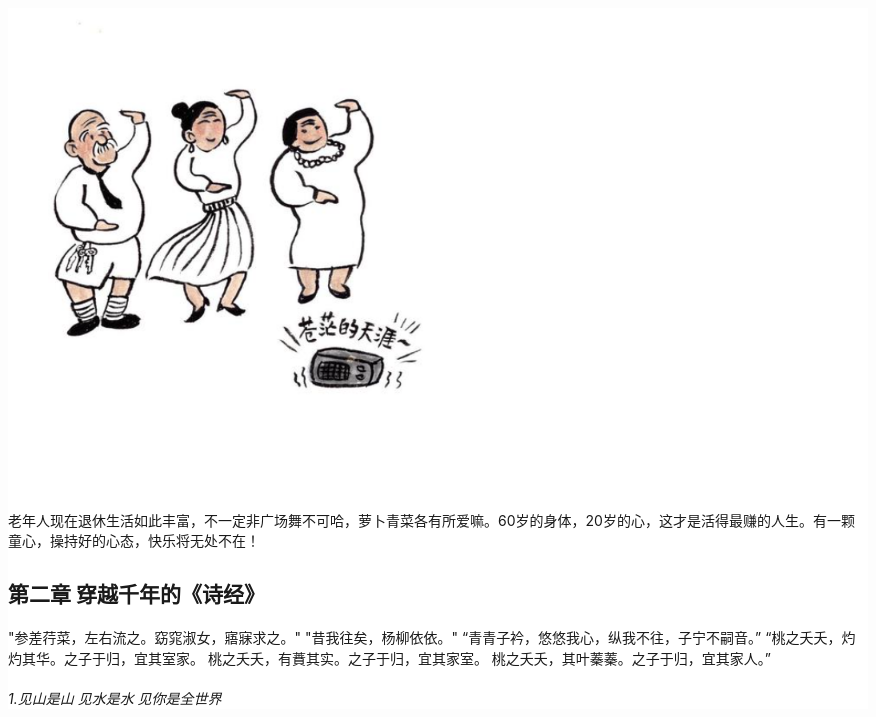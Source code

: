 <img src="./imgas/屏幕截图 2023-11-22 115307(2).png" style="zoom:80%;" />

老年人现在退休生活如此丰富，不一定非广场舞不可哈，萝卜青菜各有所爱嘛。60岁的身体，20岁的心，这才是活得最赚的人生。有一颗童心，操持好的心态，快乐将无处不在！

## 第二章 穿越千年的《诗经》

"参差荇菜，左右流之。窈窕淑女，寤寐求之。"
"昔我往矣，杨柳依依。"
 “青青子衿，悠悠我心，纵我不往，子宁不嗣音。”
 “桃之夭夭，灼灼其华。之子于归，宜其室家。 桃之夭夭，有蕡其实。之子于归，宜其家室。 桃之夭夭，其叶蓁蓁。之子于归，宜其家人。”

###### 1.见山是山 见水是水 见你是全世界
